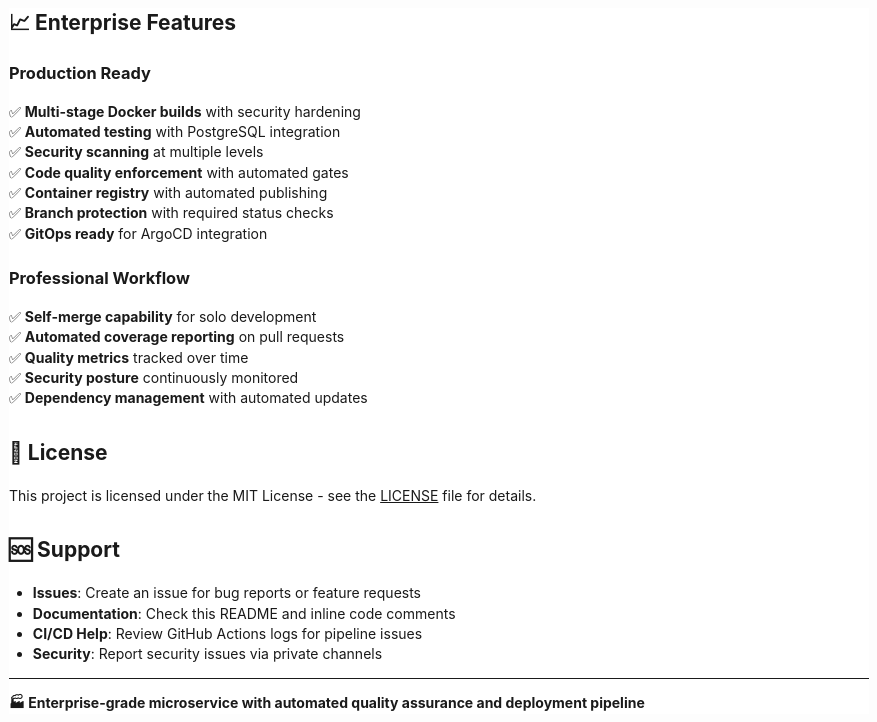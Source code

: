 ## 📈 Enterprise Features

### Production Ready
✅ **Multi-stage Docker builds** with security hardening  
✅ **Automated testing** with PostgreSQL integration  
✅ **Security scanning** at multiple levels  
✅ **Code quality enforcement** with automated gates  
✅ **Container registry** with automated publishing  
✅ **Branch protection** with required status checks  
✅ **GitOps ready** for ArgoCD integration  

### Professional Workflow
✅ **Self-merge capability** for solo development  
✅ **Automated coverage reporting** on pull requests  
✅ **Quality metrics** tracked over time  
✅ **Security posture** continuously monitored  
✅ **Dependency management** with automated updates  

## 📄 License

This project is licensed under the MIT License - see the [LICENSE](LICENSE) file for details.

## 🆘 Support

- **Issues**: Create an issue for bug reports or feature requests
- **Documentation**: Check this README and inline code comments
- **CI/CD Help**: Review GitHub Actions logs for pipeline issues
- **Security**: Report security issues via private channels

---

**🏭 Enterprise-grade microservice with automated quality assurance and deployment pipeline**
